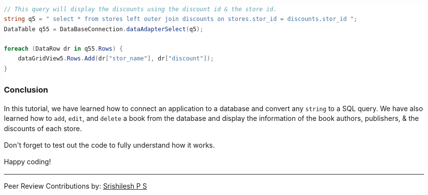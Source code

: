 ```csharp
// This query will display the discounts using the discount id & the store id.
string q5 = " select * from stores left outer join discounts on stores.stor_id = discounts.stor_id ";           
DataTable q55 = DataBaseConnection.dataAdapterSelect(q5);

foreach (DataRow dr in q55.Rows) {
    dataGridView5.Rows.Add(dr["stor_name"], dr["discount"]);
}
```

### Conclusion
In this tutorial, we have learned how to connect an application to a database and convert any `string` to a SQL query. We have also learned how to `add`, `edit`, and `delete` a book from the database and display the information of the book authors, publishers, & the discounts of each store.

Don't forget to test out the code to fully understand how it works.

Happy coding!

---
Peer Review Contributions by: [Srishilesh P S](/engineering-education/authors/srishilesh-p-s/)